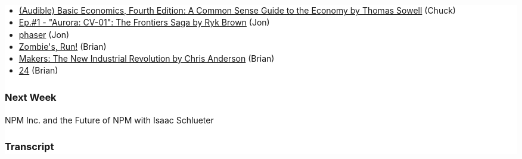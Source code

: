 - [(Audible) Basic Economics, Fourth Edition: A Common Sense Guide to the Economy by Thomas Sowell](http://www.audible.com/pd/Business/Basic-Economics-Fourth-Edition-Audiobook/B004H2UBC4/ref=a_search_c4_1_1_srTtl?qid=1392746109&sr=1-1) (Chuck)
- [Ep.#1 - "Aurora: CV-01": The Frontiers Saga by Ryk Brown](http://www.amazon.com/Ep-Aurora-CV-01-Frontiers-Saga/dp/1480121029/ref=la_B00727LG8Y_1_2?s=books&ie=UTF8&qid=1392745581&sr=1-2) (Jon)
- [phaser](https://github.com/assemble/phaser) (Jon)
- [Zombie's, Run!](https://www.zombiesrungame.com/) (Brian)
- [Makers: The New Industrial Revolution by Chris Anderson](http://www.amazon.com/gp/product/0307720950/ref=as_li_qf_sp_asin_il_tl?ie=UTF8&camp=1789&creative=9325&creativeASIN=0307720950&linkCode=as2&tag=chamaxwoo-20) (Brian)
- [24](http://www.imdb.com/title/tt0285331/) (Brian)

### Next Week

NPM Inc. and the Future of NPM with Isaac Schlueter

### Transcript
